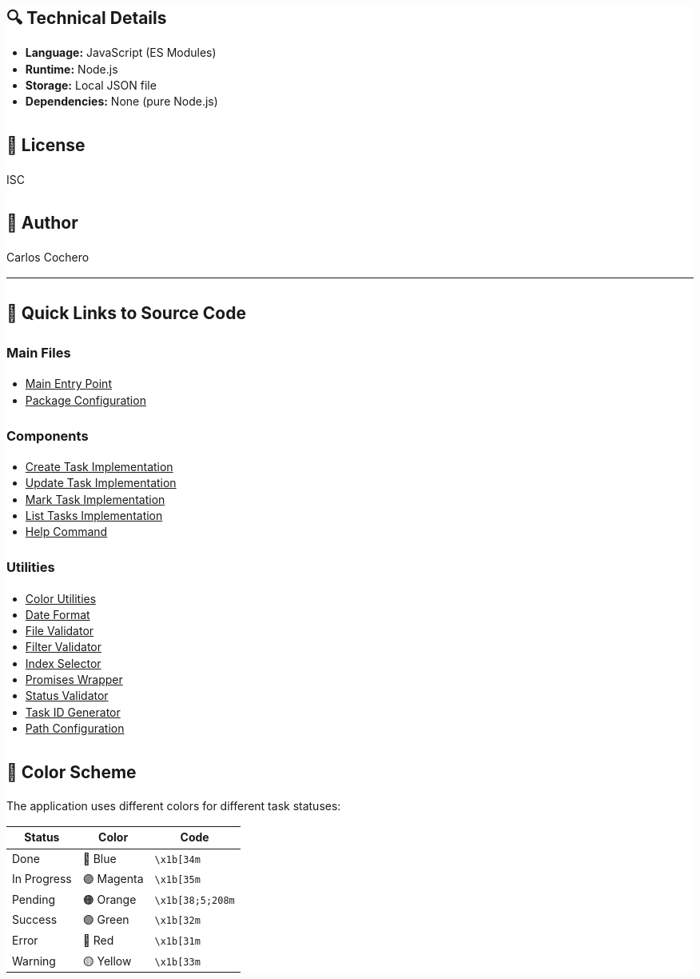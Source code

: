 ## 🔍 Technical Details

- **Language:** JavaScript (ES Modules)
- **Runtime:** Node.js
- **Storage:** Local JSON file
- **Dependencies:** None (pure Node.js)

## 📝 License

ISC

## 👤 Author

Carlos Cochero

---

## 🔗 Quick Links to Source Code

### Main Files
- [Main Entry Point](./index.js)
- [Package Configuration](./package.json)

### Components
- [Create Task Implementation](./components/createTask.js)
- [Update Task Implementation](./components/updateTask.js)
- [Mark Task Implementation](./components/markTask.js)
- [List Tasks Implementation](./components/listTask.js)
- [Help Command](./components/help.js)

### Utilities
- [Color Utilities](./utils/colors.js)
- [Date Format](./utils/dateFormat.js)
- [File Validator](./utils/fileValidator.js)
- [Filter Validator](./utils/filterValidator.js)
- [Index Selector](./utils/indexSelector.js)
- [Promises Wrapper](./utils/promises.js)
- [Status Validator](./utils/statusValidator.js)
- [Task ID Generator](./utils/taskID.js)
- [Path Configuration](./utils/path.js)

## 🎨 Color Scheme

The application uses different colors for different task statuses:

| Status | Color | Code |
|--------|-------|------|
| Done | 🔵 Blue | `\x1b[34m` |
| In Progress | 🟣 Magenta | `\x1b[35m` |
| Pending | 🟠 Orange | `\x1b[38;5;208m` |
| Success | 🟢 Green | `\x1b[32m` |
| Error | 🔴 Red | `\x1b[31m` |
| Warning | 🟡 Yellow | `\x1b[33m` |
